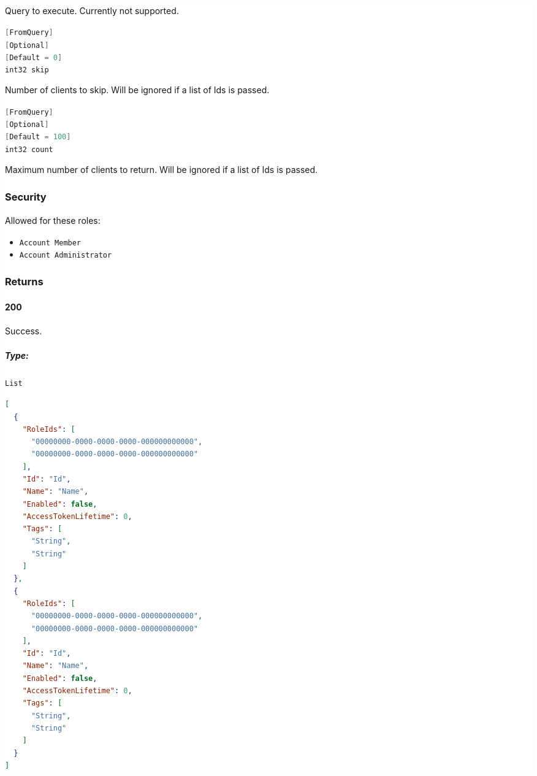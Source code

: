 Query to execute. Currently not supported.

```csharp
[FromQuery]
[Optional]
[Default = 0]
int32 skip
```

Number of clients to skip. Will be ignored if a list of Ids is passed.

```csharp
[FromQuery]
[Optional]
[Default = 100]
int32 count
```

Maximum number of clients to return. Will be ignored if a list of Ids is passed.

### Security

Allowed for these roles:

- `Account Member`
- `Account Administrator`

### Returns

#### 200

Success.

##### Type:

 `List`

```json
[
  {
    "RoleIds": [
      "00000000-0000-0000-0000-000000000000",
      "00000000-0000-0000-0000-000000000000"
    ],
    "Id": "Id",
    "Name": "Name",
    "Enabled": false,
    "AccessTokenLifetime": 0,
    "Tags": [
      "String",
      "String"
    ]
  },
  {
    "RoleIds": [
      "00000000-0000-0000-0000-000000000000",
      "00000000-0000-0000-0000-000000000000"
    ],
    "Id": "Id",
    "Name": "Name",
    "Enabled": false,
    "AccessTokenLifetime": 0,
    "Tags": [
      "String",
      "String"
    ]
  }
]
```